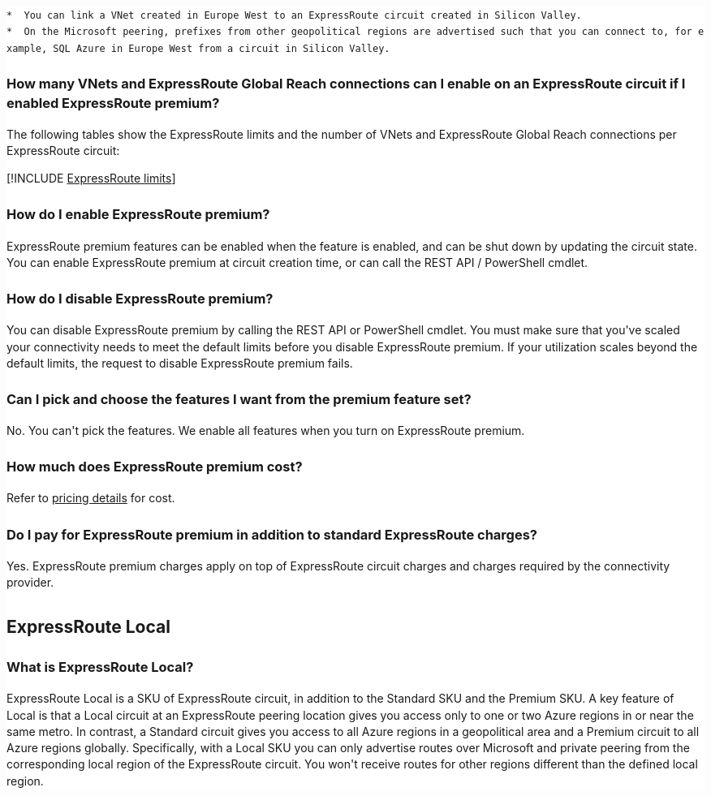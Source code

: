     *  You can link a VNet created in Europe West to an ExpressRoute circuit created in Silicon Valley. 
    *  On the Microsoft peering, prefixes from other geopolitical regions are advertised such that you can connect to, for example, SQL Azure in Europe West from a circuit in Silicon Valley.


### <a name="limits"></a>How many VNets and ExpressRoute Global Reach connections can I enable on an ExpressRoute circuit if I enabled ExpressRoute premium?

The following tables show the ExpressRoute limits and the number of VNets and ExpressRoute Global Reach connections per ExpressRoute circuit:

[!INCLUDE [ExpressRoute limits](~/reusable-content/ce-skilling/azure/includes/expressroute-limits.md)]

### How do I enable ExpressRoute premium?

ExpressRoute premium features can be enabled when the feature is enabled, and can be shut down by updating the circuit state. You can enable ExpressRoute premium at circuit creation time, or can call the REST API / PowerShell cmdlet.

### How do I disable ExpressRoute premium?

You can disable ExpressRoute premium by calling the REST API or PowerShell cmdlet. You must make sure that you've scaled your connectivity needs to meet the default limits before you disable ExpressRoute premium. If your utilization scales beyond the default limits, the request to disable ExpressRoute premium fails.

### Can I pick and choose the features I want from the premium feature set?

No. You can't pick the features. We enable all features when you turn on ExpressRoute premium.

### How much does ExpressRoute premium cost?

Refer to [pricing details](https://azure.microsoft.com/pricing/details/expressroute/) for cost.

### Do I pay for ExpressRoute premium in addition to standard ExpressRoute charges?

Yes. ExpressRoute premium charges apply on top of ExpressRoute circuit charges and charges required by the connectivity provider.

## ExpressRoute Local

### What is ExpressRoute Local?

ExpressRoute Local is a SKU of ExpressRoute circuit, in addition to the Standard SKU and the Premium SKU. A key feature of Local is that a Local circuit at an ExpressRoute peering location gives you access only to one or two Azure regions in or near the same metro. In contrast, a Standard circuit gives you access to all Azure regions in a geopolitical area and a Premium circuit to all Azure regions globally. Specifically, with a Local SKU you can only advertise routes over Microsoft and private peering from the corresponding local region of the ExpressRoute circuit. You won't receive routes for other regions different than the defined local region.
